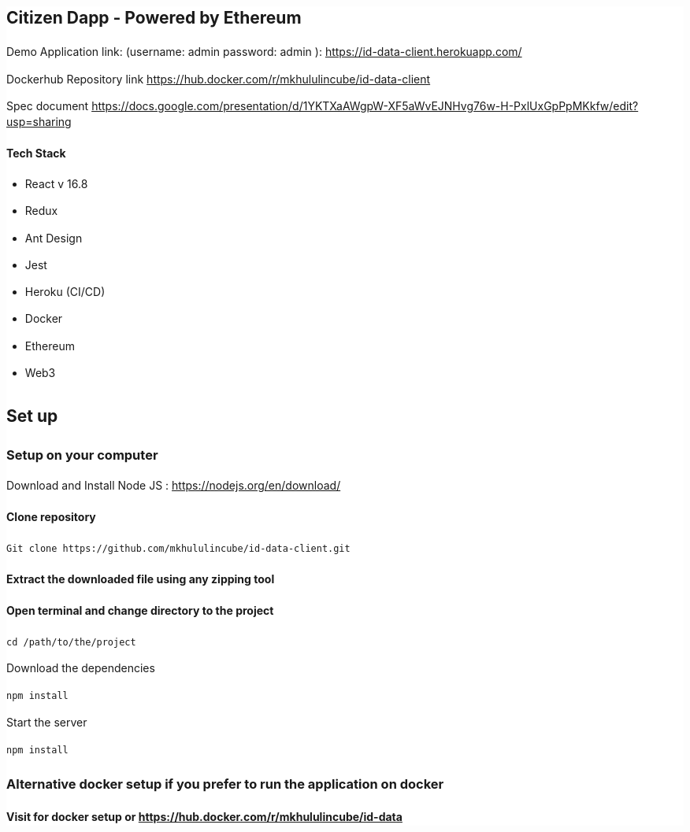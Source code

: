 ## Citizen Dapp -  Powered by Ethereum

Demo Application link: (username: admin password: admin ): https://id-data-client.herokuapp.com/

Dockerhub Repository link https://hub.docker.com/r/mkhululincube/id-data-client

Spec document https://docs.google.com/presentation/d/1YKTXaAWgpW-XF5aWvEJNHvg76w-H-PxlUxGpPpMKkfw/edit?usp=sharing

#### Tech Stack

* React v 16.8

* Redux

* Ant Design

* Jest

* Heroku (CI/CD)

* Docker

* Ethereum

* Web3

## Set up

### Setup on your computer

Download and Install Node JS : https://nodejs.org/en/download/

#### Clone repository

    Git clone https://github.com/mkhululincube/id-data-client.git

#### Extract the downloaded file using any zipping tool

#### Open terminal and change directory to the project

    cd /path/to/the/project
    
Download the dependencies

    npm install

Start the server

    npm install


### Alternative docker setup if you prefer to run the application on docker

#### Visit for docker setup or  https://hub.docker.com/r/mkhululincube/id-data
